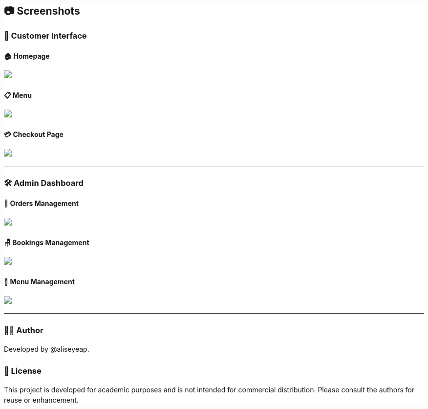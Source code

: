## 📷 Screenshots

### 👤 Customer Interface

#### 🏠 Homepage
<img src="https://github.com/user-attachments/assets/afcaf173-a0bc-4a80-b29a-20fdf46ceed3" width="400"/>

#### 📋 Menu
<img src="https://github.com/user-attachments/assets/0f045d5a-4ce6-42be-a092-d9281f778e3c" width="400"/>

#### 💳 Checkout Page
<img src="https://github.com/user-attachments/assets/9aea9eda-771c-422c-b9cc-06c1fed75098" width="400"/>

---

### 🛠️ Admin Dashboard

#### 🧾 Orders Management
<img src="https://github.com/user-attachments/assets/fca5fb0d-a33c-49d9-b418-b221865374bd" width="400"/>

#### 🪑 Bookings Management
<img src="https://github.com/user-attachments/assets/32471190-88df-4ea3-b709-93eb241c6b8b" width="400"/>

#### 🍴 Menu Management
<img src="https://github.com/user-attachments/assets/551444d9-5cda-4da5-b384-429ce623d846" width="400"/>

---

### 👨‍💻 Author
Developed by @aliseyeap.

### 📄 License
This project is developed for academic purposes and is not intended for commercial distribution. Please consult the authors for reuse or enhancement.
